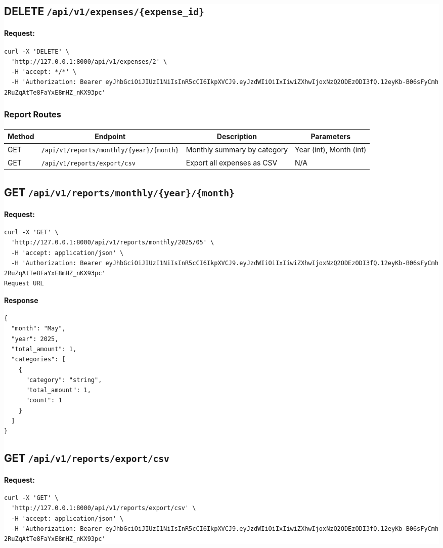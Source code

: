 ##  DELETE `/api/v1/expenses/{expense_id}`

**Request:**
```
curl -X 'DELETE' \
  'http://127.0.0.1:8000/api/v1/expenses/2' \
  -H 'accept: */*' \
  -H 'Authorization: Bearer eyJhbGciOiJIUzI1NiIsInR5cCI6IkpXVCJ9.eyJzdWIiOiIxIiwiZXhwIjoxNzQ2ODEzODI3fQ.12eyKb-B06sFyCmh2RuZqAtTe8FaYxE8mHZ_nKX93pc'
```

### Report Routes

| Method | Endpoint                      | Description                          | Parameters                       |
|--------|-------------------------------|--------------------------------------|----------------------------------|
| GET    | `/api/v1/reports/monthly/{year}/{month}` | Monthly summary by category | Year (int), Month (int)          |
| GET    | `/api/v1/reports/export/csv`   | Export all expenses as CSV           | N/A                              |


##  GET  `/api/v1/reports/monthly/{year}/{month}`

**Request:**
```
curl -X 'GET' \
  'http://127.0.0.1:8000/api/v1/reports/monthly/2025/05' \
  -H 'accept: application/json' \
  -H 'Authorization: Bearer eyJhbGciOiJIUzI1NiIsInR5cCI6IkpXVCJ9.eyJzdWIiOiIxIiwiZXhwIjoxNzQ2ODEzODI3fQ.12eyKb-B06sFyCmh2RuZqAtTe8FaYxE8mHZ_nKX93pc'
Request URL
```

**Response**

```
{
  "month": "May",
  "year": 2025,
  "total_amount": 1,
  "categories": [
    {
      "category": "string",
      "total_amount": 1,
      "count": 1
    }
  ]
}
```

##  GET  `/api/v1/reports/export/csv`

**Request:**

```
curl -X 'GET' \
  'http://127.0.0.1:8000/api/v1/reports/export/csv' \
  -H 'accept: application/json' \
  -H 'Authorization: Bearer eyJhbGciOiJIUzI1NiIsInR5cCI6IkpXVCJ9.eyJzdWIiOiIxIiwiZXhwIjoxNzQ2ODEzODI3fQ.12eyKb-B06sFyCmh2RuZqAtTe8FaYxE8mHZ_nKX93pc'
```
